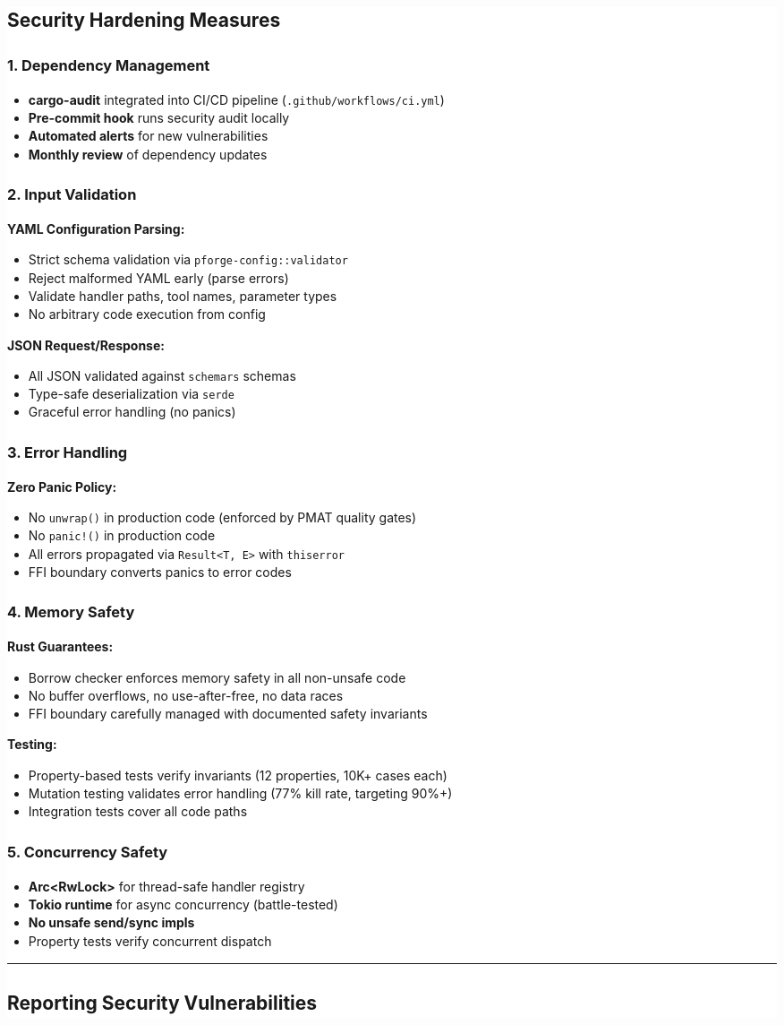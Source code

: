 
## Security Hardening Measures

### 1. Dependency Management

- **cargo-audit** integrated into CI/CD pipeline (`.github/workflows/ci.yml`)
- **Pre-commit hook** runs security audit locally
- **Automated alerts** for new vulnerabilities
- **Monthly review** of dependency updates

### 2. Input Validation

**YAML Configuration Parsing:**
- Strict schema validation via `pforge-config::validator`
- Reject malformed YAML early (parse errors)
- Validate handler paths, tool names, parameter types
- No arbitrary code execution from config

**JSON Request/Response:**
- All JSON validated against `schemars` schemas
- Type-safe deserialization via `serde`
- Graceful error handling (no panics)

### 3. Error Handling

**Zero Panic Policy:**
- No `unwrap()` in production code (enforced by PMAT quality gates)
- No `panic!()` in production code
- All errors propagated via `Result<T, E>` with `thiserror`
- FFI boundary converts panics to error codes

### 4. Memory Safety

**Rust Guarantees:**
- Borrow checker enforces memory safety in all non-unsafe code
- No buffer overflows, no use-after-free, no data races
- FFI boundary carefully managed with documented safety invariants

**Testing:**
- Property-based tests verify invariants (12 properties, 10K+ cases each)
- Mutation testing validates error handling (77% kill rate, targeting 90%+)
- Integration tests cover all code paths

### 5. Concurrency Safety

- **Arc<RwLock<Registry>>** for thread-safe handler registry
- **Tokio runtime** for async concurrency (battle-tested)
- **No unsafe send/sync impls**
- Property tests verify concurrent dispatch

---

## Reporting Security Vulnerabilities
